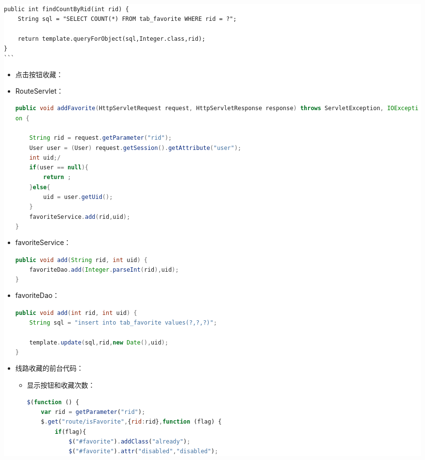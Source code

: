     public int findCountByRid(int rid) {
        String sql = "SELECT COUNT(*) FROM tab_favorite WHERE rid = ?";
    
        return template.queryForObject(sql,Integer.class,rid);
    }
    ```

  - 点击按钮收藏：

  - RouteServlet：

    ```java
    public void addFavorite(HttpServletRequest request, HttpServletResponse response) throws ServletException, IOException {
    
        String rid = request.getParameter("rid");
        User user = (User) request.getSession().getAttribute("user");
        int uid;/
        if(user == null){
            return ;
        }else{
            uid = user.getUid();
        }
        favoriteService.add(rid,uid);
    }
    ```

  - favoriteService：

    ```java
    public void add(String rid, int uid) {
        favoriteDao.add(Integer.parseInt(rid),uid);
    }
    ```

  - favoriteDao：

    ```java
    public void add(int rid, int uid) {
        String sql = "insert into tab_favorite values(?,?,?)";
    
        template.update(sql,rid,new Date(),uid);
    }
    ```

- 线路收藏的前台代码：

  - 显示按钮和收藏次数：

    ```javascript
    $(function () {
        var rid = getParameter("rid");
        $.get("route/isFavorite",{rid:rid},function (flag) {
            if(flag){
                $("#favorite").addClass("already");
                $("#favorite").attr("disabled","disabled");
    